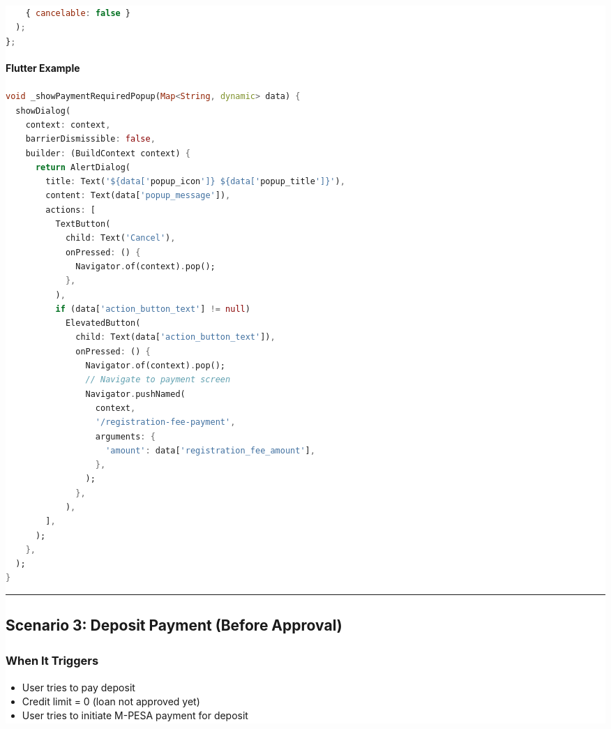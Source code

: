 ```jsx
    { cancelable: false }
  );
};
```

#### Flutter Example
```dart
void _showPaymentRequiredPopup(Map<String, dynamic> data) {
  showDialog(
    context: context,
    barrierDismissible: false,
    builder: (BuildContext context) {
      return AlertDialog(
        title: Text('${data['popup_icon']} ${data['popup_title']}'),
        content: Text(data['popup_message']),
        actions: [
          TextButton(
            child: Text('Cancel'),
            onPressed: () {
              Navigator.of(context).pop();
            },
          ),
          if (data['action_button_text'] != null)
            ElevatedButton(
              child: Text(data['action_button_text']),
              onPressed: () {
                Navigator.of(context).pop();
                // Navigate to payment screen
                Navigator.pushNamed(
                  context,
                  '/registration-fee-payment',
                  arguments: {
                    'amount': data['registration_fee_amount'],
                  },
                );
              },
            ),
        ],
      );
    },
  );
}
```

---

## Scenario 3: Deposit Payment (Before Approval)

### When It Triggers
- User tries to pay deposit
- Credit limit = 0 (loan not approved yet)
- User tries to initiate M-PESA payment for deposit
